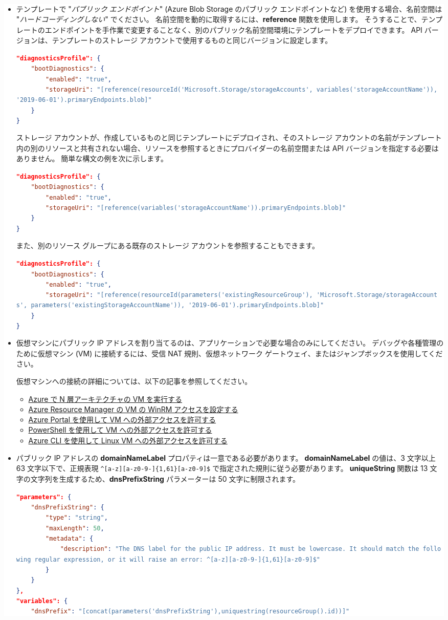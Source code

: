 * テンプレートで "*パブリック エンドポイント*" (Azure Blob Storage のパブリック エンドポイントなど) を使用する場合、名前空間は "*ハードコーディングしない*" でください。 名前空間を動的に取得するには、**reference** 関数を使用します。 そうすることで、テンプレートのエンドポイントを手作業で変更することなく、別のパブリック名前空間環境にテンプレートをデプロイできます。 API バージョンは、テンプレートのストレージ アカウントで使用するものと同じバージョンに設定します。
   
   ```json
   "diagnosticsProfile": {
       "bootDiagnostics": {
           "enabled": "true",
           "storageUri": "[reference(resourceId('Microsoft.Storage/storageAccounts', variables('storageAccountName')), '2019-06-01').primaryEndpoints.blob]"
       }
   }
   ```
   
   ストレージ アカウントが、作成しているものと同じテンプレートにデプロイされ、そのストレージ アカウントの名前がテンプレート内の別のリソースと共有されない場合、リソースを参照するときにプロバイダーの名前空間または API バージョンを指定する必要はありません。 簡単な構文の例を次に示します。
   
   ```json
   "diagnosticsProfile": {
       "bootDiagnostics": {
           "enabled": "true",
           "storageUri": "[reference(variables('storageAccountName')).primaryEndpoints.blob]"
       }
   }
   ```
     
   また、別のリソース グループにある既存のストレージ アカウントを参照することもできます。

   ```json
   "diagnosticsProfile": {
       "bootDiagnostics": {
           "enabled": "true",
           "storageUri": "[reference(resourceId(parameters('existingResourceGroup'), 'Microsoft.Storage/storageAccounts', parameters('existingStorageAccountName')), '2019-06-01').primaryEndpoints.blob]"
       }
   }
   ```

* 仮想マシンにパブリック IP アドレスを割り当てるのは、アプリケーションで必要な場合のみにしてください。 デバッグや各種管理のために仮想マシン (VM) に接続するには、受信 NAT 規則、仮想ネットワーク ゲートウェイ、またはジャンプボックスを使用してください。
   
     仮想マシンへの接続の詳細については、以下の記事を参照してください。
   
   * [Azure で N 層アーキテクチャの VM を実行する](../guidance/guidance-compute-n-tier-vm.md)
   * [Azure Resource Manager の VM の WinRM アクセスを設定する](../virtual-machines/windows/winrm.md)
   * [Azure Portal を使用して VM への外部アクセスを許可する](../virtual-machines/windows/nsg-quickstart-portal.md)
   * [PowerShell を使用して VM への外部アクセスを許可する](../virtual-machines/windows/nsg-quickstart-powershell.md)
   * [Azure CLI を使用して Linux VM への外部アクセスを許可する](../virtual-machines/virtual-machines-linux-nsg-quickstart.md)

* パブリック IP アドレスの **domainNameLabel** プロパティは一意である必要があります。 **domainNameLabel** の値は、3 文字以上 63 文字以下で、正規表現 `^[a-z][a-z0-9-]{1,61}[a-z0-9]$` で指定された規則に従う必要があります。 **uniqueString** 関数は 13 文字の文字列を生成するため、**dnsPrefixString** パラメーターは 50 文字に制限されます。

   ```json
   "parameters": {
       "dnsPrefixString": {
           "type": "string",
           "maxLength": 50,
           "metadata": {
               "description": "The DNS label for the public IP address. It must be lowercase. It should match the following regular expression, or it will raise an error: ^[a-z][a-z0-9-]{1,61}[a-z0-9]$"
           }
       }
   },
   "variables": {
       "dnsPrefix": "[concat(parameters('dnsPrefixString'),uniquestring(resourceGroup().id))]"
   ```